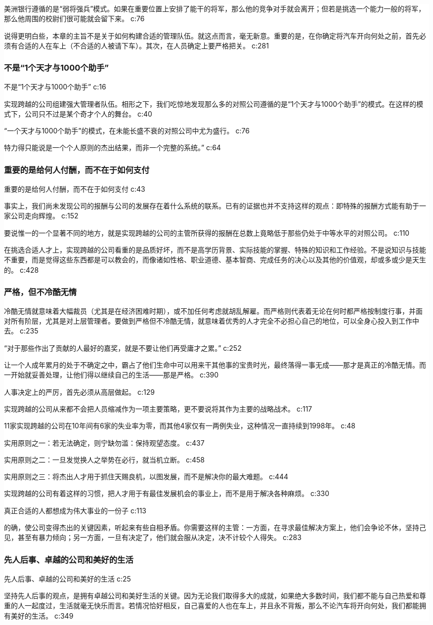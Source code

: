 美洲银行遵循的是“弱将强兵”模式。如果在重要位置上安排了能干的将军，那么他的竞争对手就会离开；但若是挑选一个能力一般的将军，那么他周围的校尉们很可能就会留下来。 c:76

说得更明白些，本章的主旨不是关于如何构建合适的管理队伍。就这点而言，毫无新意。重要的是，在你确定将汽车开向何处之前，首先必须有合适的人在车上（不合适的人被请下车）。其次，在人员确定上要严格把关。 c:281

### 不是“1个天才与1000个助手”

不是“1个天才与1000个助手” c:16

实现跨越的公司组建强大管理者队伍。相形之下，我们吃惊地发现那么多的对照公司遵循的是“1个天才与1000个助手”的模式。在这样的模式下，公司只不过是某个奇才个人的舞台。 c:40

“一个天才与1000个助手”的模式，在未能长盛不衰的对照公司中尤为盛行。 c:76

特力得只能说是一个个人原则的杰出结果，而非一个完整的系统。” c:64

### 重要的是给何人付酬，而不在于如何支付

重要的是给何人付酬，而不在于如何支付 c:43

事实上，我们尚未发现公司的报酬与公司的发展存在着什么系统的联系。已有的证据也并不支持这样的观点：即特殊的报酬方式能有助于一家公司走向辉煌。 c:152

要说惟一的一个显著不同的地方，就是实现跨越的公司的主管所获得的报酬在总数上竟略低于那些仍处于中等水平的对照公司。 c:110

在挑选合适人才上，实现跨越的公司看重的是品质好坏，而不是高学历背景、实际技能的掌握、特殊的知识和工作经验。不是说知识与技能不重要，而是觉得这些东西都是可以教会的，而像诸如性格、职业道德、基本智商、完成任务的决心以及其他的价值观，却或多或少是天生的。 c:428

### 严格，但不冷酷无情

冷酷无情就意味着大幅裁员（尤其是在经济困难时期），或不加任何考虑就胡乱解雇。而严格则代表着无论在何时都严格按制度行事，并面对所有阶层，尤其是对上层管理者。要做到严格但不冷酷无情，就意味着优秀的人才完全不必担心自己的地位，可以全身心投入到工作中去。 c:235

“对于那些作出了贡献的人最好的嘉奖，就是不要让他们再受庸才之累。” c:252

让一个人成年累月的处于不确定之中，霸占了他们生命中可以用来干其他事的宝贵时光，最终落得一事无成——那才是真正的冷酷无情。而一开始就妥善处理，让他们得以继续自己的生活——那是严格。 c:390

人事决定上的严厉，首先必须从高层做起。 c:129

实现跨越的公司从来都不会把人员缩减作为一项主要策略，更不要说将其作为主要的战略战术。 c:117

11家实现跨越的公司在10年间有6家的失业率为零，而其他4家仅有一两例失业，这种情况一直持续到1998年。 c:48

实用原则之一：若无法确定，则宁缺勿滥：保持观望态度。 c:437

实用原则之二：一旦发觉换人之举势在必行，就当机立断。 c:458

实用原则之三：将杰出人才用于抓住天赐良机，以图发展，而不是解决你的最大难题。 c:444

实现跨越的公司有着这样的习惯，把人才用于有最佳发展机会的事业上，而不是用于解决各种麻烦。 c:330

真正合适的人都想成为伟大事业的一份子 c:113

的确，使公司变得杰出的关键因素，听起来有些自相矛盾。你需要这样的主管：一方面，在寻求最佳解决方案上，他们会争论不休，坚持己见，甚至有暴力倾向；另一方面，一旦有决定了，他们就会服从决定，决不计较个人得失。 c:283

### 先人后事、卓越的公司和美好的生活

先人后事、卓越的公司和美好的生活 c:25

坚持先人后事的观点，是拥有卓越公司和美好生活的关键。因为无论我们取得多大的成就，如果绝大多数时间，我们都不能与自己热爱和尊重的人一起度过，生活就毫无快乐而言。若情况恰好相反，自己喜爱的人也在车上，并且永不背叛，那么不论汽车将开向何处，我们都能拥有美好的生活。 c:349
